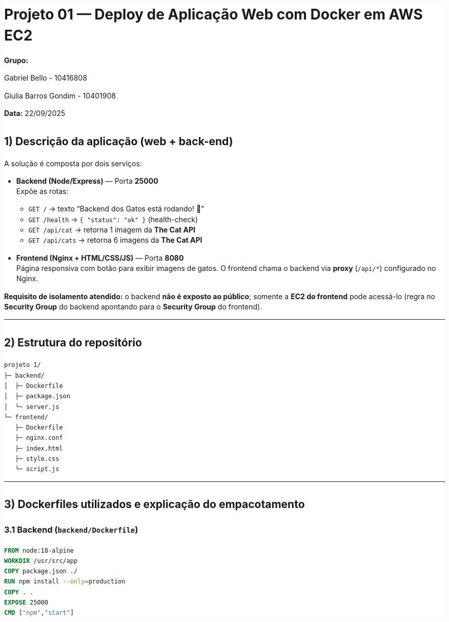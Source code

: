 # Projeto 01 — Deploy de Aplicação Web com Docker em AWS EC2

**Grupo:** 

Gabriel Bello - 10416808

Giulia Barros Gondim - 10401908

**Data:** 22/09/2025

## 1) Descrição da aplicação (web + back-end)

A solução é composta por dois serviços:

- **Backend (Node/Express)** — Porta **25000**  
  Expõe as rotas:
  - `GET /` → texto “Backend dos Gatos está rodando! 🐾”
  - `GET /health` → `{ "status": "ok" }` (health-check)
  - `GET /api/cat` → retorna 1 imagem da **The Cat API**
  - `GET /api/cats` → retorna 6 imagens da **The Cat API**

- **Frontend (Nginx + HTML/CSS/JS)** — Porta **8080**  
  Página responsiva com botão para exibir imagens de gatos. O frontend chama o backend via **proxy** (`/api/*`) configurado no Nginx.

**Requisito de isolamento atendido:** o backend **não é exposto ao público**; somente a **EC2 do frontend** pode acessá-lo (regra no **Security Group** do backend apontando para o **Security Group** do frontend).

---

## 2) Estrutura do repositório

```
projeto 1/
├─ backend/
│  ├─ Dockerfile
│  ├─ package.json
│  └─ server.js
└─ frontend/
   ├─ Dockerfile
   ├─ nginx.conf
   ├─ index.html
   ├─ style.css
   └─ script.js
```

---

## 3) Dockerfiles utilizados e explicação do empacotamento

### 3.1 Backend (`backend/Dockerfile`)
```dockerfile
FROM node:18-alpine
WORKDIR /usr/src/app
COPY package.json ./
RUN npm install --only=production
COPY . .
EXPOSE 25000
CMD ["npm","start"]
```
